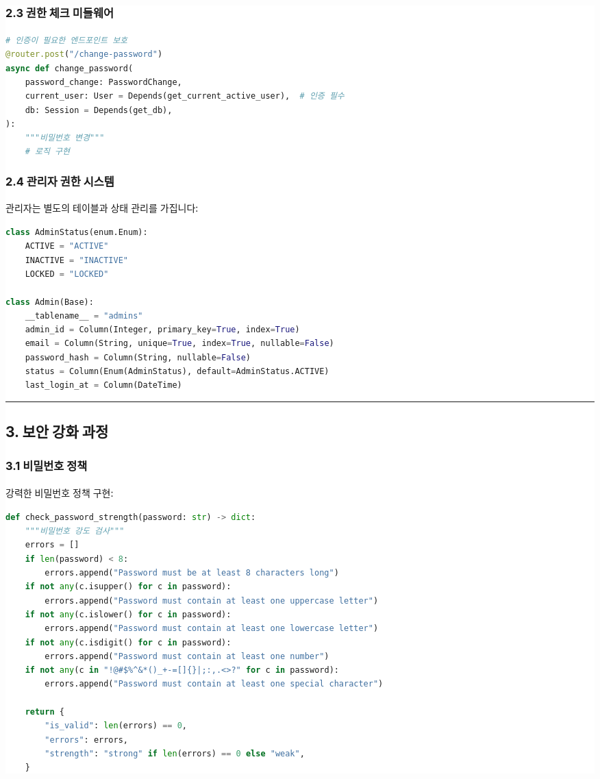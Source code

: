 ### 2.3 권한 체크 미들웨어

```python
# 인증이 필요한 엔드포인트 보호
@router.post("/change-password")
async def change_password(
    password_change: PasswordChange,
    current_user: User = Depends(get_current_active_user),  # 인증 필수
    db: Session = Depends(get_db),
):
    """비밀번호 변경"""
    # 로직 구현
```

### 2.4 관리자 권한 시스템

관리자는 별도의 테이블과 상태 관리를 가집니다:

```python
class AdminStatus(enum.Enum):
    ACTIVE = "ACTIVE"
    INACTIVE = "INACTIVE"
    LOCKED = "LOCKED"

class Admin(Base):
    __tablename__ = "admins"
    admin_id = Column(Integer, primary_key=True, index=True)
    email = Column(String, unique=True, index=True, nullable=False)
    password_hash = Column(String, nullable=False)
    status = Column(Enum(AdminStatus), default=AdminStatus.ACTIVE)
    last_login_at = Column(DateTime)
```

---

## 3. 보안 강화 과정

### 3.1 비밀번호 정책

강력한 비밀번호 정책 구현:
```python
def check_password_strength(password: str) -> dict:
    """비밀번호 강도 검사"""
    errors = []
    if len(password) < 8:
        errors.append("Password must be at least 8 characters long")
    if not any(c.isupper() for c in password):
        errors.append("Password must contain at least one uppercase letter")
    if not any(c.islower() for c in password):
        errors.append("Password must contain at least one lowercase letter")
    if not any(c.isdigit() for c in password):
        errors.append("Password must contain at least one number")
    if not any(c in "!@#$%^&*()_+-=[]{}|;:,.<>?" for c in password):
        errors.append("Password must contain at least one special character")

    return {
        "is_valid": len(errors) == 0,
        "errors": errors,
        "strength": "strong" if len(errors) == 0 else "weak",
    }
```

